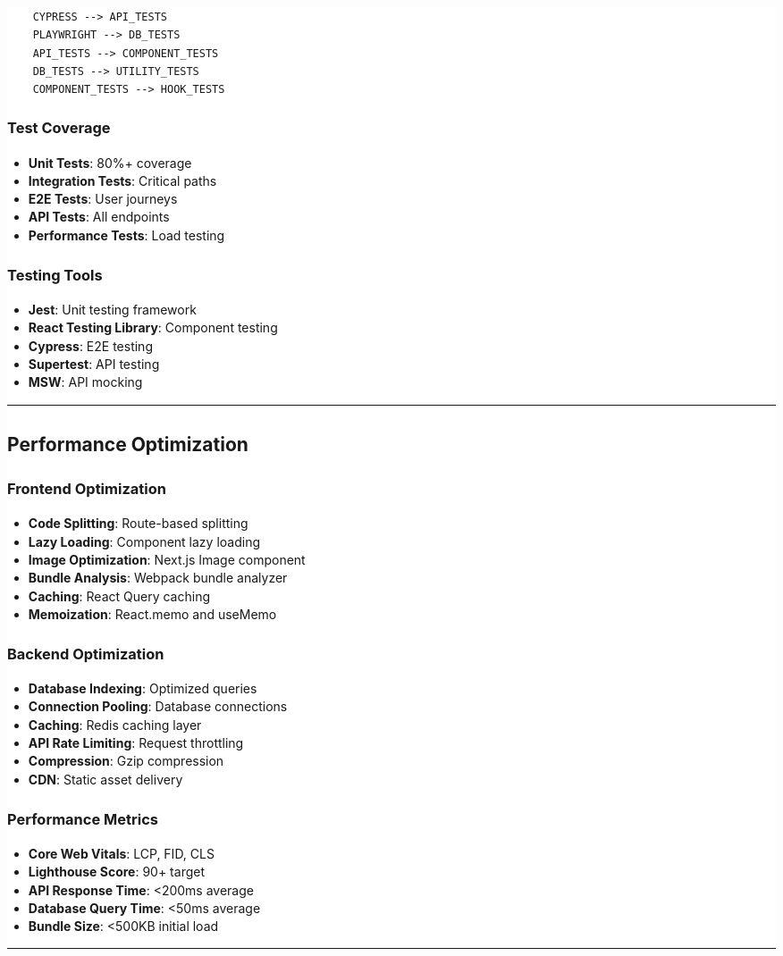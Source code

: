 ```mermaid
    CYPRESS --> API_TESTS
    PLAYWRIGHT --> DB_TESTS
    API_TESTS --> COMPONENT_TESTS
    DB_TESTS --> UTILITY_TESTS
    COMPONENT_TESTS --> HOOK_TESTS
```

### Test Coverage
- **Unit Tests**: 80%+ coverage
- **Integration Tests**: Critical paths
- **E2E Tests**: User journeys
- **API Tests**: All endpoints
- **Performance Tests**: Load testing

### Testing Tools
- **Jest**: Unit testing framework
- **React Testing Library**: Component testing
- **Cypress**: E2E testing
- **Supertest**: API testing
- **MSW**: API mocking

---

## Performance Optimization

### Frontend Optimization
- **Code Splitting**: Route-based splitting
- **Lazy Loading**: Component lazy loading
- **Image Optimization**: Next.js Image component
- **Bundle Analysis**: Webpack bundle analyzer
- **Caching**: React Query caching
- **Memoization**: React.memo and useMemo

### Backend Optimization
- **Database Indexing**: Optimized queries
- **Connection Pooling**: Database connections
- **Caching**: Redis caching layer
- **API Rate Limiting**: Request throttling
- **Compression**: Gzip compression
- **CDN**: Static asset delivery

### Performance Metrics
- **Core Web Vitals**: LCP, FID, CLS
- **Lighthouse Score**: 90+ target
- **API Response Time**: <200ms average
- **Database Query Time**: <50ms average
- **Bundle Size**: <500KB initial load

---
